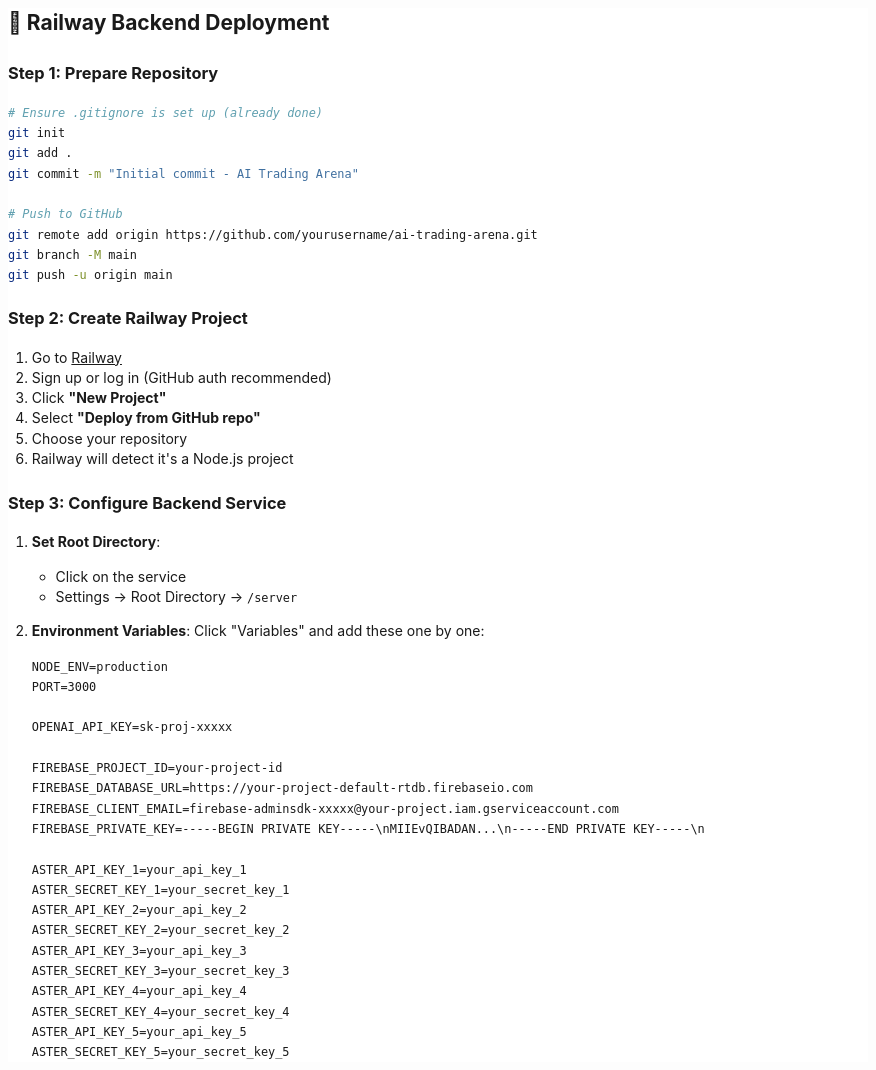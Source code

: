 ## 🚂 Railway Backend Deployment

### Step 1: Prepare Repository

```bash
# Ensure .gitignore is set up (already done)
git init
git add .
git commit -m "Initial commit - AI Trading Arena"

# Push to GitHub
git remote add origin https://github.com/yourusername/ai-trading-arena.git
git branch -M main
git push -u origin main
```

### Step 2: Create Railway Project

1. Go to [Railway](https://railway.app)
2. Sign up or log in (GitHub auth recommended)
3. Click **"New Project"**
4. Select **"Deploy from GitHub repo"**
5. Choose your repository
6. Railway will detect it's a Node.js project

### Step 3: Configure Backend Service

1. **Set Root Directory**:
   - Click on the service
   - Settings → Root Directory → `/server`

2. **Environment Variables**:
   Click "Variables" and add these one by one:

   ```
   NODE_ENV=production
   PORT=3000

   OPENAI_API_KEY=sk-proj-xxxxx

   FIREBASE_PROJECT_ID=your-project-id
   FIREBASE_DATABASE_URL=https://your-project-default-rtdb.firebaseio.com
   FIREBASE_CLIENT_EMAIL=firebase-adminsdk-xxxxx@your-project.iam.gserviceaccount.com
   FIREBASE_PRIVATE_KEY=-----BEGIN PRIVATE KEY-----\nMIIEvQIBADAN...\n-----END PRIVATE KEY-----\n

   ASTER_API_KEY_1=your_api_key_1
   ASTER_SECRET_KEY_1=your_secret_key_1
   ASTER_API_KEY_2=your_api_key_2
   ASTER_SECRET_KEY_2=your_secret_key_2
   ASTER_API_KEY_3=your_api_key_3
   ASTER_SECRET_KEY_3=your_secret_key_3
   ASTER_API_KEY_4=your_api_key_4
   ASTER_SECRET_KEY_4=your_secret_key_4
   ASTER_API_KEY_5=your_api_key_5
   ASTER_SECRET_KEY_5=your_secret_key_5
   ```
